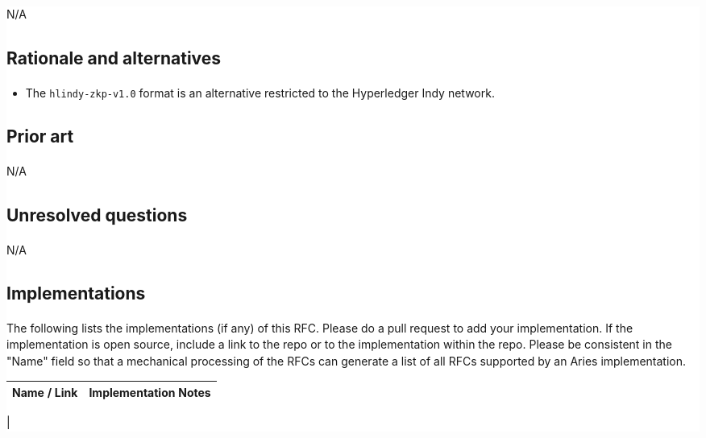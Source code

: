 N/A


## Rationale and alternatives

- The `hlindy-zkp-v1.0` format is an alternative restricted to the Hyperledger Indy network.


## Prior art

N/A


## Unresolved questions

N/A
   
   
## Implementations

The following lists the implementations (if any) of this RFC. Please do a pull request to add your implementation. If the implementation is open source, include a link to the repo or to the implementation within the repo. Please be consistent in the "Name" field so that a mechanical processing of the RFCs can generate a list of all RFCs supported by an Aries implementation.

Name / Link | Implementation Notes
--- | ---
 | 

